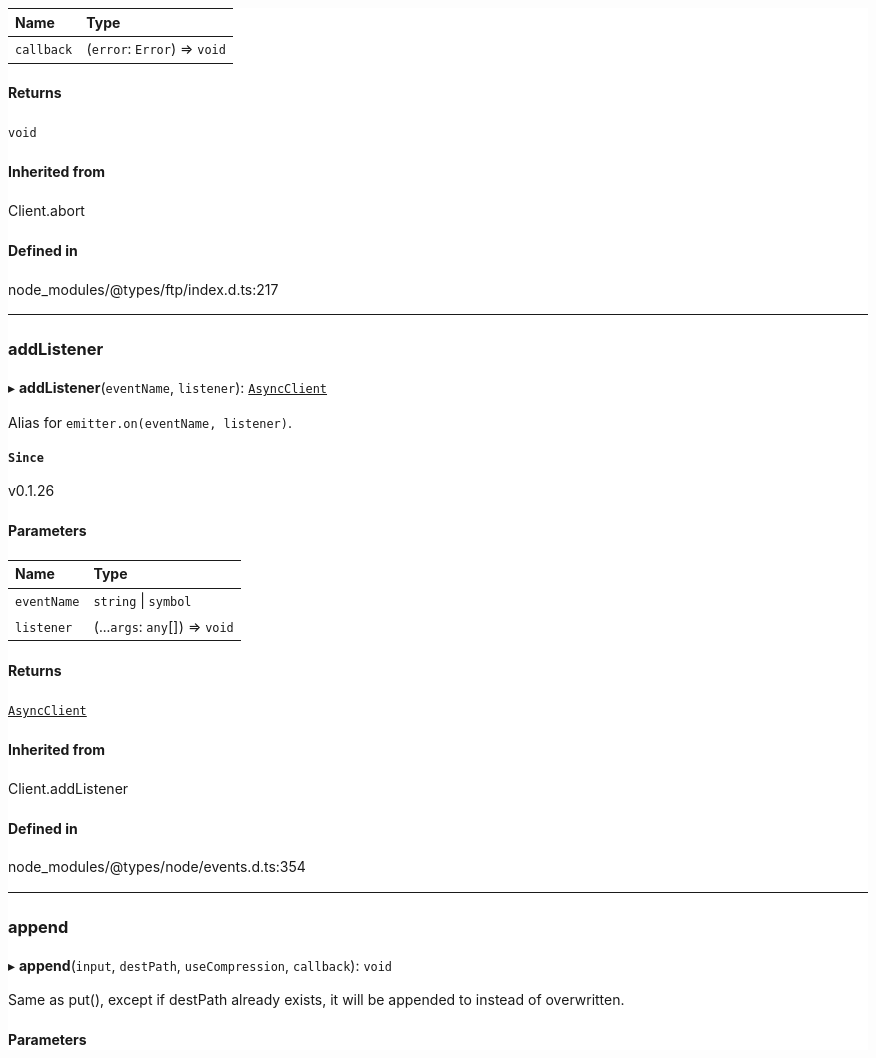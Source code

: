 | Name | Type |
| :------ | :------ |
| `callback` | (`error`: `Error`) => `void` |

#### Returns

`void`

#### Inherited from

Client.abort

#### Defined in

node_modules/@types/ftp/index.d.ts:217

___

### addListener

▸ **addListener**(`eventName`, `listener`): [`AsyncClient`](AsyncClient.md)

Alias for `emitter.on(eventName, listener)`.

**`Since`**

v0.1.26

#### Parameters

| Name | Type |
| :------ | :------ |
| `eventName` | `string` \| `symbol` |
| `listener` | (...`args`: `any`[]) => `void` |

#### Returns

[`AsyncClient`](AsyncClient.md)

#### Inherited from

Client.addListener

#### Defined in

node_modules/@types/node/events.d.ts:354

___

### append

▸ **append**(`input`, `destPath`, `useCompression`, `callback`): `void`

Same as put(), except if destPath already exists, it will be appended to instead of overwritten.

#### Parameters

